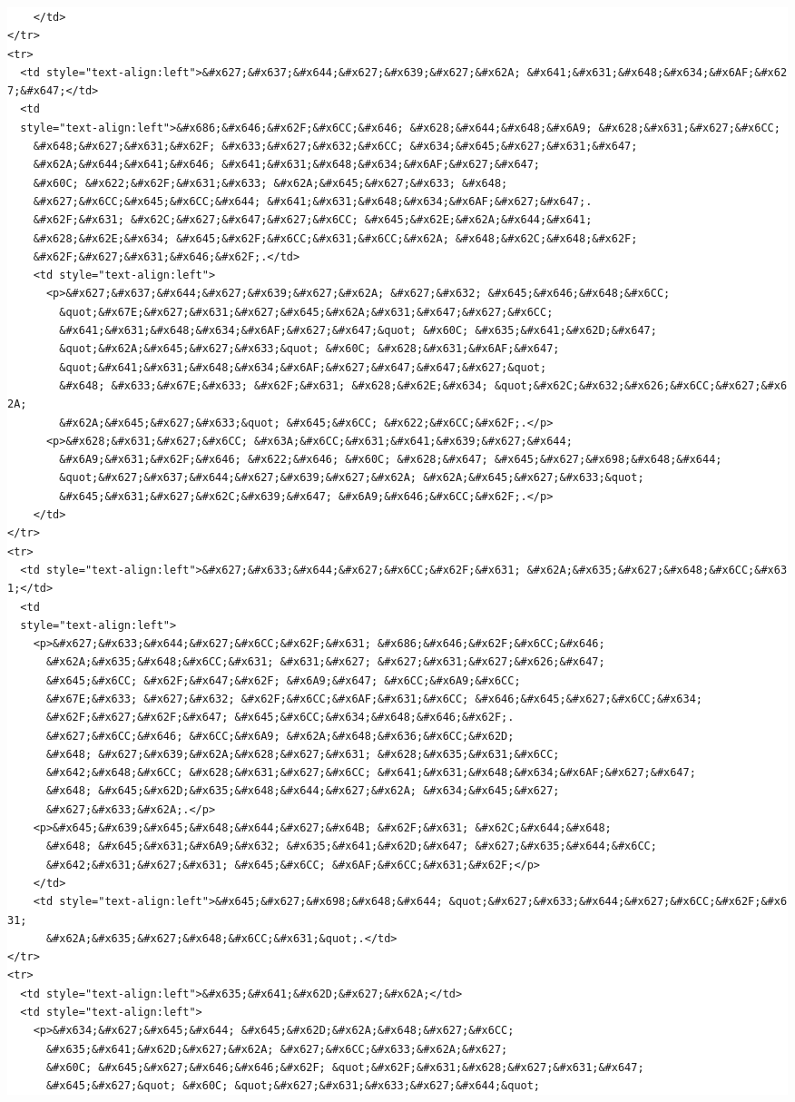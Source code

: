         </td>
    </tr>
    <tr>
      <td style="text-align:left">&#x627;&#x637;&#x644;&#x627;&#x639;&#x627;&#x62A; &#x641;&#x631;&#x648;&#x634;&#x6AF;&#x627;&#x647;</td>
      <td
      style="text-align:left">&#x686;&#x646;&#x62F;&#x6CC;&#x646; &#x628;&#x644;&#x648;&#x6A9; &#x628;&#x631;&#x627;&#x6CC;
        &#x648;&#x627;&#x631;&#x62F; &#x633;&#x627;&#x632;&#x6CC; &#x634;&#x645;&#x627;&#x631;&#x647;
        &#x62A;&#x644;&#x641;&#x646; &#x641;&#x631;&#x648;&#x634;&#x6AF;&#x627;&#x647;
        &#x60C; &#x622;&#x62F;&#x631;&#x633; &#x62A;&#x645;&#x627;&#x633; &#x648;
        &#x627;&#x6CC;&#x645;&#x6CC;&#x644; &#x641;&#x631;&#x648;&#x634;&#x6AF;&#x627;&#x647;.
        &#x62F;&#x631; &#x62C;&#x627;&#x647;&#x627;&#x6CC; &#x645;&#x62E;&#x62A;&#x644;&#x641;
        &#x628;&#x62E;&#x634; &#x645;&#x62F;&#x6CC;&#x631;&#x6CC;&#x62A; &#x648;&#x62C;&#x648;&#x62F;
        &#x62F;&#x627;&#x631;&#x646;&#x62F;.</td>
        <td style="text-align:left">
          <p>&#x627;&#x637;&#x644;&#x627;&#x639;&#x627;&#x62A; &#x627;&#x632; &#x645;&#x646;&#x648;&#x6CC;
            &quot;&#x67E;&#x627;&#x631;&#x627;&#x645;&#x62A;&#x631;&#x647;&#x627;&#x6CC;
            &#x641;&#x631;&#x648;&#x634;&#x6AF;&#x627;&#x647;&quot; &#x60C; &#x635;&#x641;&#x62D;&#x647;
            &quot;&#x62A;&#x645;&#x627;&#x633;&quot; &#x60C; &#x628;&#x631;&#x6AF;&#x647;
            &quot;&#x641;&#x631;&#x648;&#x634;&#x6AF;&#x627;&#x647;&#x647;&#x627;&quot;
            &#x648; &#x633;&#x67E;&#x633; &#x62F;&#x631; &#x628;&#x62E;&#x634; &quot;&#x62C;&#x632;&#x626;&#x6CC;&#x627;&#x62A;
            &#x62A;&#x645;&#x627;&#x633;&quot; &#x645;&#x6CC; &#x622;&#x6CC;&#x62F;.</p>
          <p>&#x628;&#x631;&#x627;&#x6CC; &#x63A;&#x6CC;&#x631;&#x641;&#x639;&#x627;&#x644;
            &#x6A9;&#x631;&#x62F;&#x646; &#x622;&#x646; &#x60C; &#x628;&#x647; &#x645;&#x627;&#x698;&#x648;&#x644;
            &quot;&#x627;&#x637;&#x644;&#x627;&#x639;&#x627;&#x62A; &#x62A;&#x645;&#x627;&#x633;&quot;
            &#x645;&#x631;&#x627;&#x62C;&#x639;&#x647; &#x6A9;&#x646;&#x6CC;&#x62F;.</p>
        </td>
    </tr>
    <tr>
      <td style="text-align:left">&#x627;&#x633;&#x644;&#x627;&#x6CC;&#x62F;&#x631; &#x62A;&#x635;&#x627;&#x648;&#x6CC;&#x631;</td>
      <td
      style="text-align:left">
        <p>&#x627;&#x633;&#x644;&#x627;&#x6CC;&#x62F;&#x631; &#x686;&#x646;&#x62F;&#x6CC;&#x646;
          &#x62A;&#x635;&#x648;&#x6CC;&#x631; &#x631;&#x627; &#x627;&#x631;&#x627;&#x626;&#x647;
          &#x645;&#x6CC; &#x62F;&#x647;&#x62F; &#x6A9;&#x647; &#x6CC;&#x6A9;&#x6CC;
          &#x67E;&#x633; &#x627;&#x632; &#x62F;&#x6CC;&#x6AF;&#x631;&#x6CC; &#x646;&#x645;&#x627;&#x6CC;&#x634;
          &#x62F;&#x627;&#x62F;&#x647; &#x645;&#x6CC;&#x634;&#x648;&#x646;&#x62F;.
          &#x627;&#x6CC;&#x646; &#x6CC;&#x6A9; &#x62A;&#x648;&#x636;&#x6CC;&#x62D;
          &#x648; &#x627;&#x639;&#x62A;&#x628;&#x627;&#x631; &#x628;&#x635;&#x631;&#x6CC;
          &#x642;&#x648;&#x6CC; &#x628;&#x631;&#x627;&#x6CC; &#x641;&#x631;&#x648;&#x634;&#x6AF;&#x627;&#x647;
          &#x648; &#x645;&#x62D;&#x635;&#x648;&#x644;&#x627;&#x62A; &#x634;&#x645;&#x627;
          &#x627;&#x633;&#x62A;.</p>
        <p>&#x645;&#x639;&#x645;&#x648;&#x644;&#x627;&#x64B; &#x62F;&#x631; &#x62C;&#x644;&#x648;
          &#x648; &#x645;&#x631;&#x6A9;&#x632; &#x635;&#x641;&#x62D;&#x647; &#x627;&#x635;&#x644;&#x6CC;
          &#x642;&#x631;&#x627;&#x631; &#x645;&#x6CC; &#x6AF;&#x6CC;&#x631;&#x62F;</p>
        </td>
        <td style="text-align:left">&#x645;&#x627;&#x698;&#x648;&#x644; &quot;&#x627;&#x633;&#x644;&#x627;&#x6CC;&#x62F;&#x631;
          &#x62A;&#x635;&#x627;&#x648;&#x6CC;&#x631;&quot;.</td>
    </tr>
    <tr>
      <td style="text-align:left">&#x635;&#x641;&#x62D;&#x627;&#x62A;</td>
      <td style="text-align:left">
        <p>&#x634;&#x627;&#x645;&#x644; &#x645;&#x62D;&#x62A;&#x648;&#x627;&#x6CC;
          &#x635;&#x641;&#x62D;&#x627;&#x62A; &#x627;&#x6CC;&#x633;&#x62A;&#x627;
          &#x60C; &#x645;&#x627;&#x646;&#x646;&#x62F; &quot;&#x62F;&#x631;&#x628;&#x627;&#x631;&#x647;
          &#x645;&#x627;&quot; &#x60C; &quot;&#x627;&#x631;&#x633;&#x627;&#x644;&quot;